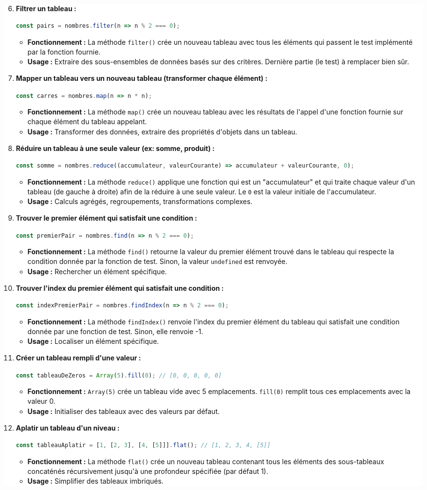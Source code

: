 6.  **Filtrer un tableau :**
    ```javascript
    const pairs = nombres.filter(n => n % 2 === 0);
    ```
    *   **Fonctionnement :** La méthode `filter()` crée un nouveau tableau avec tous les éléments qui passent le test implémenté par la fonction fournie.
    *   **Usage :** Extraire des sous-ensembles de données basés sur des critères. Dernière partie (le test) à remplacer bien sûr.

7.  **Mapper un tableau vers un nouveau tableau (transformer chaque élément) :**
    ```javascript
    const carres = nombres.map(n => n * n);
    ```
    *   **Fonctionnement :** La méthode `map()` crée un nouveau tableau avec les résultats de l'appel d'une fonction fournie sur chaque élément du tableau appelant.
    *   **Usage :** Transformer des données, extraire des propriétés d'objets dans un tableau.

8.  **Réduire un tableau à une seule valeur (ex: somme, produit) :**
    ```javascript
    const somme = nombres.reduce((accumulateur, valeurCourante) => accumulateur + valeurCourante, 0);
    ```
    *   **Fonctionnement :** La méthode `reduce()` applique une fonction qui est un "accumulateur" et qui traite chaque valeur d'un tableau (de gauche à droite) afin de la réduire à une seule valeur. Le `0` est la valeur initiale de l'accumulateur.
    *   **Usage :** Calculs agrégés, regroupements, transformations complexes.

9.  **Trouver le premier élément qui satisfait une condition :**
    ```javascript
    const premierPair = nombres.find(n => n % 2 === 0);
    ```
    *   **Fonctionnement :** La méthode `find()` retourne la valeur du premier élément trouvé dans le tableau qui respecte la condition donnée par la fonction de test. Sinon, la valeur `undefined` est renvoyée.
    *   **Usage :** Rechercher un élément spécifique.

10. **Trouver l'index du premier élément qui satisfait une condition :**
    ```javascript
    const indexPremierPair = nombres.findIndex(n => n % 2 === 0);
    ```
    *   **Fonctionnement :** La méthode `findIndex()` renvoie l'index du premier élément du tableau qui satisfait une condition donnée par une fonction de test. Sinon, elle renvoie -1.
    *   **Usage :** Localiser un élément spécifique.

11. **Créer un tableau rempli d'une valeur :**
    ```javascript
    const tableauDeZeros = Array(5).fill(0); // [0, 0, 0, 0, 0]
    ```
    *   **Fonctionnement :** `Array(5)` crée un tableau vide avec 5 emplacements. `fill(0)` remplit tous ces emplacements avec la valeur 0.
    *   **Usage :** Initialiser des tableaux avec des valeurs par défaut.

12. **Aplatir un tableau d'un niveau :**
    ```javascript
    const tableauAplatir = [1, [2, 3], [4, [5]]].flat(); // [1, 2, 3, 4, [5]]
    ```
    *   **Fonctionnement :** La méthode `flat()` crée un nouveau tableau contenant tous les éléments des sous-tableaux concaténés récursivement jusqu'à une profondeur spécifiée (par défaut 1).
    *   **Usage :** Simplifier des tableaux imbriqués.
